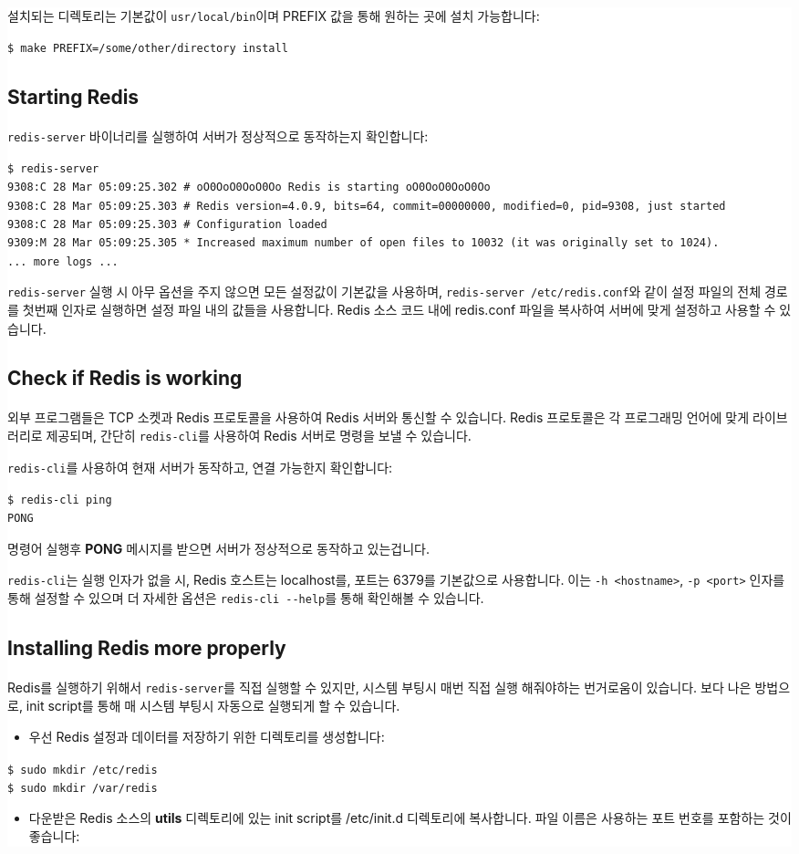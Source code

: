 설치되는 디렉토리는 기본값이 `usr/local/bin`이며 PREFIX 값을 통해 원하는 곳에 설치 가능합니다:

```shell
$ make PREFIX=/some/other/directory install
```

## Starting Redis

`redis-server` 바이너리를 실행하여 서버가 정상적으로 동작하는지 확인합니다:

```shell
$ redis-server
9308:C 28 Mar 05:09:25.302 # oO0OoO0OoO0Oo Redis is starting oO0OoO0OoO0Oo
9308:C 28 Mar 05:09:25.303 # Redis version=4.0.9, bits=64, commit=00000000, modified=0, pid=9308, just started
9308:C 28 Mar 05:09:25.303 # Configuration loaded
9309:M 28 Mar 05:09:25.305 * Increased maximum number of open files to 10032 (it was originally set to 1024).
... more logs ...
```

`redis-server` 실행 시 아무 옵션을 주지 않으면 모든 설정값이 기본값을 사용하며, `redis-server /etc/redis.conf`와 같이 설정 파일의 전체 경로를 첫번째 인자로 실행하면 설정 파일 내의 값들을 사용합니다.
Redis 소스 코드 내에 redis.conf 파일을 복사하여 서버에 맞게 설정하고 사용할 수 있습니다.

## Check if Redis is working

외부 프로그램들은 TCP 소켓과 Redis 프로토콜을 사용하여 Redis 서버와 통신할 수 있습니다.
Redis 프로토콜은 각 프로그래밍 언어에 맞게 라이브러리로 제공되며, 간단히 `redis-cli`를 사용하여 Redis 서버로 명령을 보낼 수 있습니다.

`redis-cli`를 사용하여 현재 서버가 동작하고, 연결 가능한지 확인합니다:

```shell
$ redis-cli ping
PONG
```

명령어 실행후 **PONG** 메시지를 받으면 서버가 정상적으로 동작하고 있는겁니다.

`redis-cli`는 실행 인자가 없을 시, Redis 호스트는 localhost를, 포트는 6379를 기본값으로 사용합니다.
이는 `-h <hostname>`, `-p <port>` 인자를 통해 설정할 수 있으며 더 자세한 옵션은 `redis-cli --help`를 통해 확인해볼 수 있습니다.

## Installing Redis more properly

Redis를 실행하기 위해서 `redis-server`를 직접 실행할 수 있지만, 시스템 부팅시 매번 직접 실행 해줘야하는 번거로움이 있습니다.
보다 나은 방법으로, init script를 통해 매 시스템 부팅시 자동으로 실행되게 할 수 있습니다.

* 우선 Redis 설정과 데이터를 저장하기 위한 디렉토리를 생성합니다:

```shell
$ sudo mkdir /etc/redis
$ sudo mkdir /var/redis
```

* 다운받은 Redis 소스의 **utils** 디렉토리에 있는 init script를 /etc/init.d 디렉토리에 복사합니다. 파일 이름은 사용하는 포트 번호를 포함하는 것이 좋습니다:
